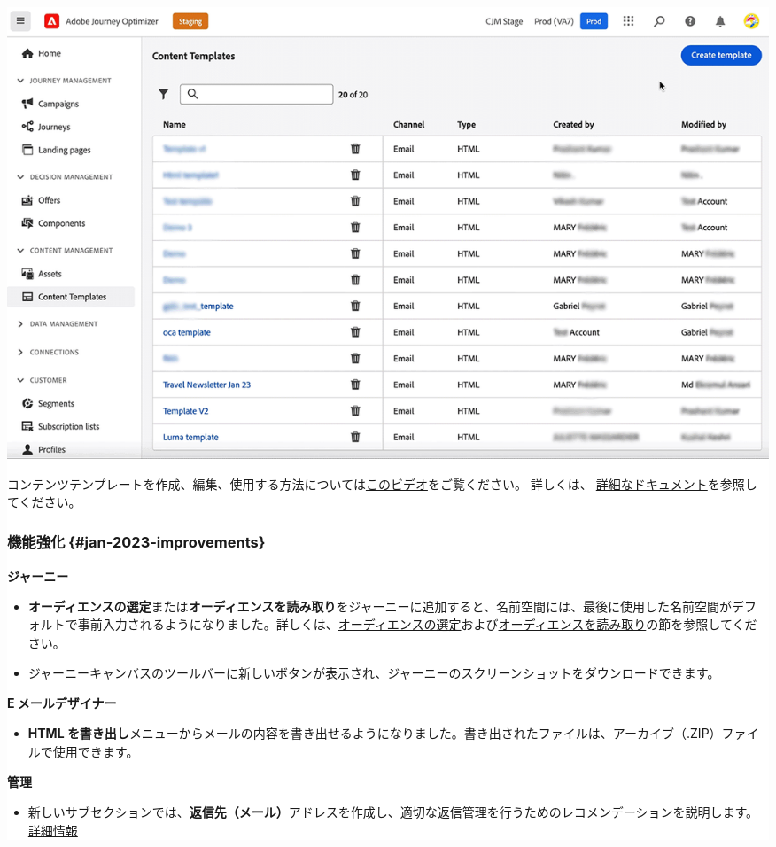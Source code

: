 <img src="assets/do-not-localize/content-template.gif"/>
<p>コンテンツテンプレートを作成、編集、使用する方法については<a href="https://experienceleague.adobe.com/docs/journey-optimizer-learn/tutorials/email-channel/content-templates.html?lang=ja">このビデオ</a>をご覧ください。 詳しくは、 <a href="../content-management/content-templates.md">詳細なドキュメント</a>を参照してください。
</p>
</td>
</tr>
</tbody>
</table>

### 機能強化 {#jan-2023-improvements}

**ジャーニー**

* **オーディエンスの選定**&#x200B;または&#x200B;**オーディエンスを読み取り**&#x200B;をジャーニーに追加すると、名前空間には、最後に使用した名前空間がデフォルトで事前入力されるようになりました。詳しくは、[オーディエンスの選定](../building-journeys/audience-qualification-events.md#about-segment-qualification)および[オーディエンスを読み取り](../building-journeys/read-audience.md#configuring-segment-trigger-activity)の節を参照してください。

* ジャーニーキャンバスのツールバーに新しいボタンが表示され、ジャーニーのスクリーンショットをダウンロードできます。

**E メールデザイナー**

* **HTML を書き出し**&#x200B;メニューからメールの内容を書き出せるようになりました。書き出されたファイルは、アーカイブ（.ZIP）ファイルで使用できます。

**管理**

* 新しいサブセクションでは、**返信先（メール）**&#x200B;アドレスを作成し、適切な返信管理を行うためのレコメンデーションを説明します。[詳細情報](../email/email-settings.md#reply-to-email)
